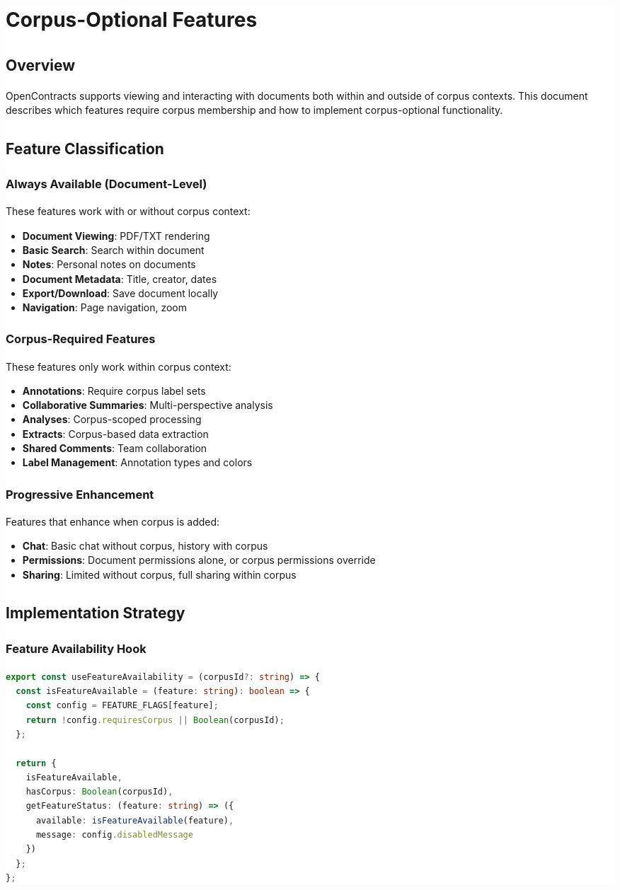 # Corpus-Optional Features

## Overview

OpenContracts supports viewing and interacting with documents both within and outside of corpus contexts. This document describes which features require corpus membership and how to implement corpus-optional functionality.

## Feature Classification

### Always Available (Document-Level)
These features work with or without corpus context:

- **Document Viewing**: PDF/TXT rendering
- **Basic Search**: Search within document
- **Notes**: Personal notes on documents
- **Document Metadata**: Title, creator, dates
- **Export/Download**: Save document locally
- **Navigation**: Page navigation, zoom

### Corpus-Required Features
These features only work within corpus context:

- **Annotations**: Require corpus label sets
- **Collaborative Summaries**: Multi-perspective analysis
- **Analyses**: Corpus-scoped processing
- **Extracts**: Corpus-based data extraction
- **Shared Comments**: Team collaboration
- **Label Management**: Annotation types and colors

### Progressive Enhancement
Features that enhance when corpus is added:

- **Chat**: Basic chat without corpus, history with corpus
- **Permissions**: Document permissions alone, or corpus permissions override
- **Sharing**: Limited without corpus, full sharing within corpus

## Implementation Strategy

### Feature Availability Hook

```typescript
export const useFeatureAvailability = (corpusId?: string) => {
  const isFeatureAvailable = (feature: string): boolean => {
    const config = FEATURE_FLAGS[feature];
    return !config.requiresCorpus || Boolean(corpusId);
  };

  return {
    isFeatureAvailable,
    hasCorpus: Boolean(corpusId),
    getFeatureStatus: (feature: string) => ({
      available: isFeatureAvailable(feature),
      message: config.disabledMessage
    })
  };
};
```
